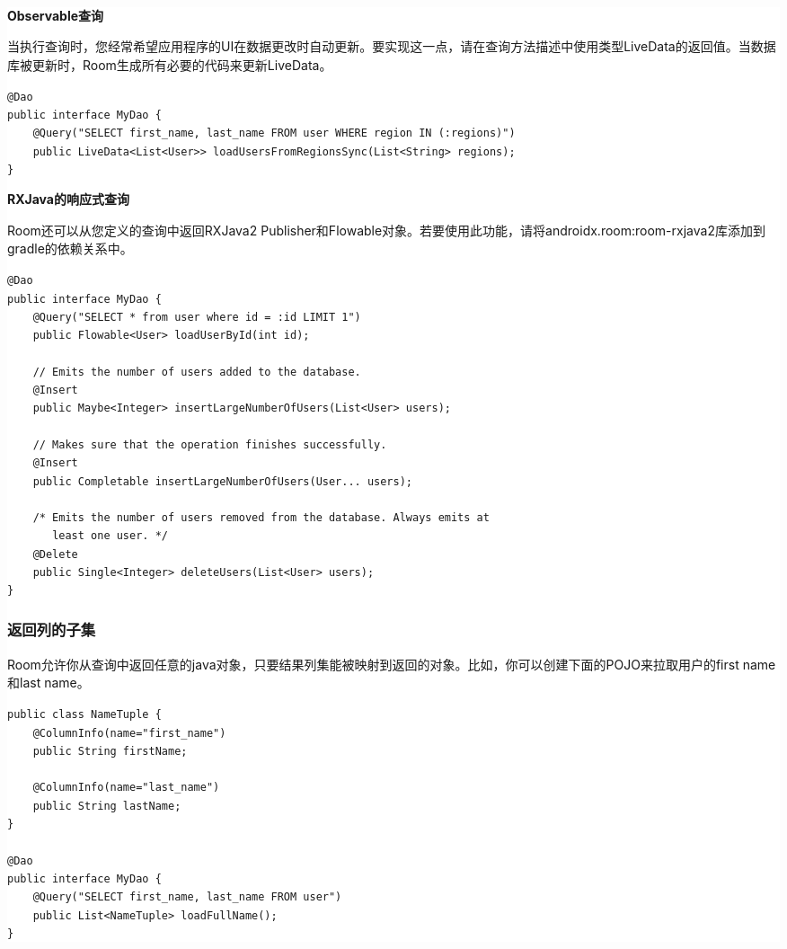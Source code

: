 **Observable查询**

当执行查询时，您经常希望应用程序的UI在数据更改时自动更新。要实现这一点，请在查询方法描述中使用类型LiveData的返回值。当数据库被更新时，Room生成所有必要的代码来更新LiveData。

```
@Dao
public interface MyDao {
    @Query("SELECT first_name, last_name FROM user WHERE region IN (:regions)")
    public LiveData<List<User>> loadUsersFromRegionsSync(List<String> regions);
}
```

**RXJava的响应式查询**

Room还可以从您定义的查询中返回RXJava2 Publisher和Flowable对象。若要使用此功能，请将androidx.room:room-rxjava2库添加到gradle的依赖关系中。

```
@Dao
public interface MyDao {
    @Query("SELECT * from user where id = :id LIMIT 1")
    public Flowable<User> loadUserById(int id);

    // Emits the number of users added to the database.
    @Insert
    public Maybe<Integer> insertLargeNumberOfUsers(List<User> users);

    // Makes sure that the operation finishes successfully.
    @Insert
    public Completable insertLargeNumberOfUsers(User... users);

    /* Emits the number of users removed from the database. Always emits at
       least one user. */
    @Delete
    public Single<Integer> deleteUsers(List<User> users);
}
```

### 返回列的子集

Room允许你从查询中返回任意的java对象，只要结果列集能被映射到返回的对象。比如，你可以创建下面的POJO来拉取用户的first name和last name。

```
public class NameTuple {
    @ColumnInfo(name="first_name")
    public String firstName;

    @ColumnInfo(name="last_name")
    public String lastName;
}

@Dao
public interface MyDao {
    @Query("SELECT first_name, last_name FROM user")
    public List<NameTuple> loadFullName();
}
```
